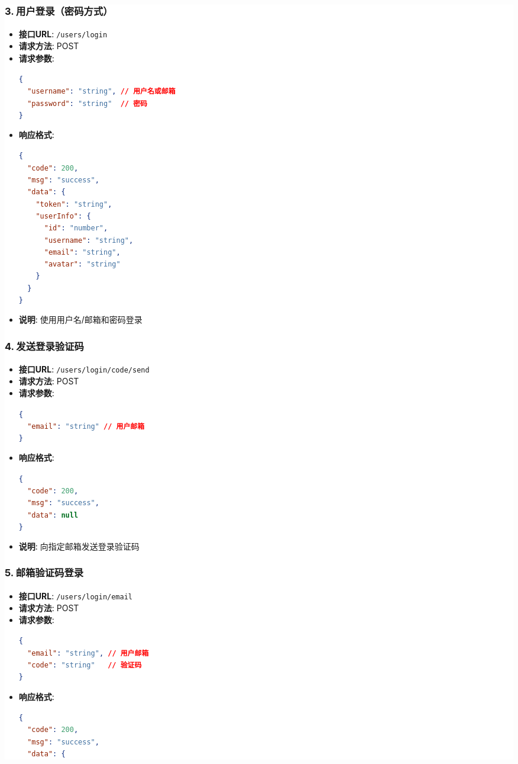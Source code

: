 ### 3. 用户登录（密码方式）

- **接口URL**: `/users/login`
- **请求方法**: POST
- **请求参数**:
  ```json
  {
    "username": "string", // 用户名或邮箱
    "password": "string"  // 密码
  }
  ```
- **响应格式**:
  ```json
  {
    "code": 200,
    "msg": "success",
    "data": {
      "token": "string",
      "userInfo": {
        "id": "number",
        "username": "string",
        "email": "string",
        "avatar": "string"
      }
    }
  }
  ```
- **说明**: 使用用户名/邮箱和密码登录

### 4. 发送登录验证码

- **接口URL**: `/users/login/code/send`
- **请求方法**: POST
- **请求参数**:
  ```json
  {
    "email": "string" // 用户邮箱
  }
  ```
- **响应格式**:
  ```json
  {
    "code": 200,
    "msg": "success",
    "data": null
  }
  ```
- **说明**: 向指定邮箱发送登录验证码

### 5. 邮箱验证码登录

- **接口URL**: `/users/login/email`
- **请求方法**: POST
- **请求参数**:
  ```json
  {
    "email": "string", // 用户邮箱
    "code": "string"   // 验证码
  }
  ```
- **响应格式**:
  ```json
  {
    "code": 200,
    "msg": "success",
    "data": {
  ```